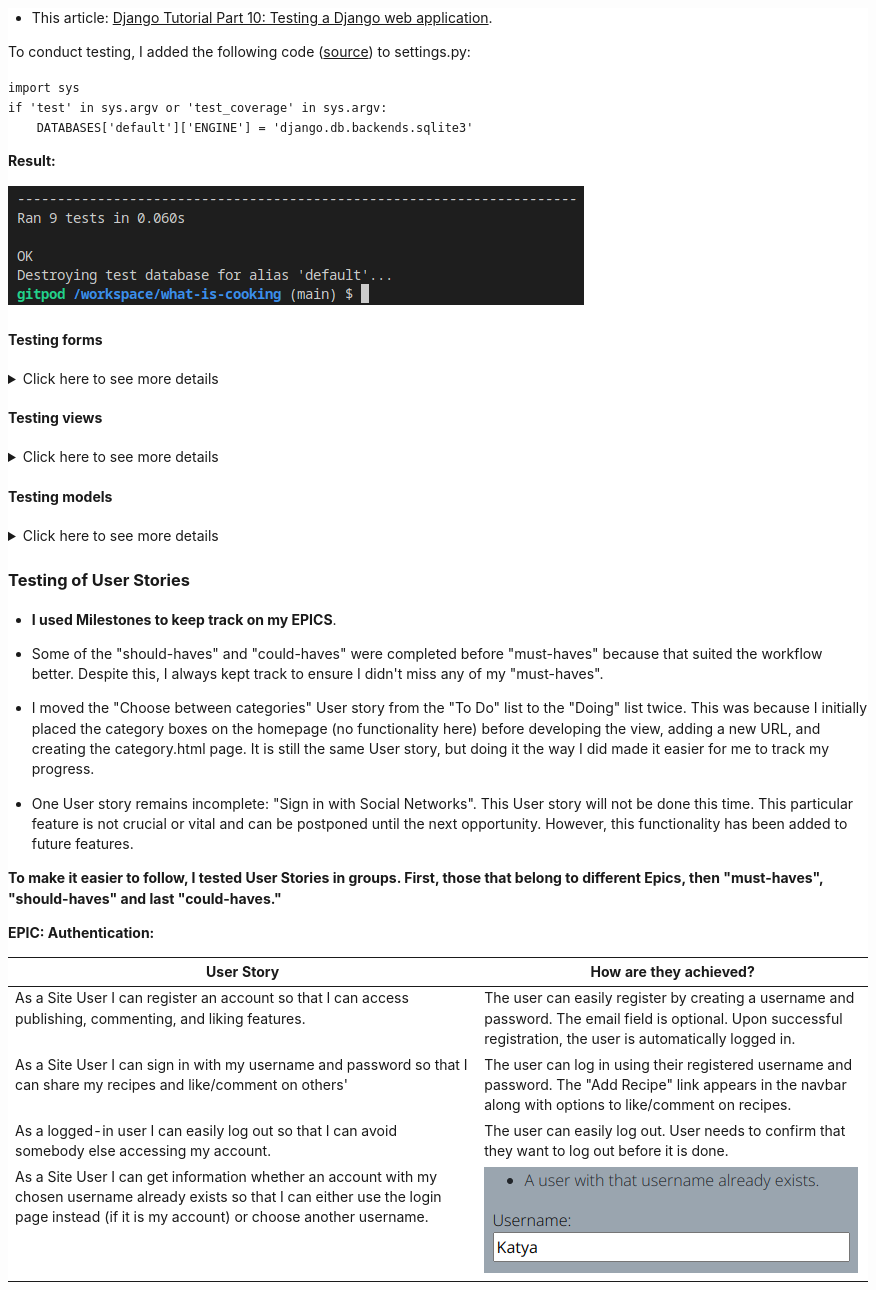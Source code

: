 - This article: [Django Tutorial Part 10: Testing a Django web application](https://developer.mozilla.org/en-US/docs/Learn/Server-side/Django/Testing#how_to_run_the_tests).

To conduct testing, I added the following code ([source](https://stackoverflow.com/questions/47466185/got-an-error-creating-the-test-database-django-unittest)) to settings.py:

````
import sys
if 'test' in sys.argv or 'test_coverage' in sys.argv: 
    DATABASES['default']['ENGINE'] = 'django.db.backends.sqlite3'
````
**Result:**

![image](media/automated_testing_result.jpg)

#### Testing forms

<details><summary>Click here to see more details</summary></details>

#### Testing views

<details><summary>Click here to see more details</summary></details>

#### Testing models

<details><summary>Click here to see more details</summary></details>

### Testing of User Stories

- **I used Milestones to keep track on my EPICS**.

- Some of the "should-haves" and "could-haves" were completed before "must-haves" because that suited the workflow better. Despite this, I always kept track to ensure I didn't miss any of my "must-haves".

- I moved the "Choose between categories" User story from the "To Do" list to the "Doing" list twice. This was because I initially placed the category boxes on the homepage (no functionality here) before developing the view, adding a new URL, and creating the category.html page. It is still the same User story, but doing it the way I did made it easier for me to track my progress.

- One User story remains incomplete: "Sign in with Social Networks". This User story will not be done this time. This particular feature is not crucial or vital and can be postponed until the next opportunity. However, this functionality has been added to future features.

**To make it easier to follow, I tested User Stories in groups. First, those that belong to different Epics, then "must-haves", "should-haves" and last "could-haves."**

**EPIC: Authentication:**

| User Story | How are they achieved? |
|------------|------------------------|
| As a Site User I can register an account so that I can access publishing, commenting, and liking features. | The user can easily register by creating a username and password. The email field is optional. Upon successful registration, the user is automatically logged in. |
| As a Site User I can sign in with my username and password so that I can share my recipes and like/comment on others' | The user can log in using their registered username and password. The "Add Recipe" link appears in the navbar along with options to like/comment on recipes. |
| As a logged-in user I can easily log out so that I can avoid somebody else accessing my account. | The user can easily log out. User needs to confirm that they want to log out before it is done. |
| As a Site User I can get information whether an account with my chosen username already exists so that I can either use the login page instead (if it is my account) or choose another username. | ![image](media/username_already_exists.jpg) |